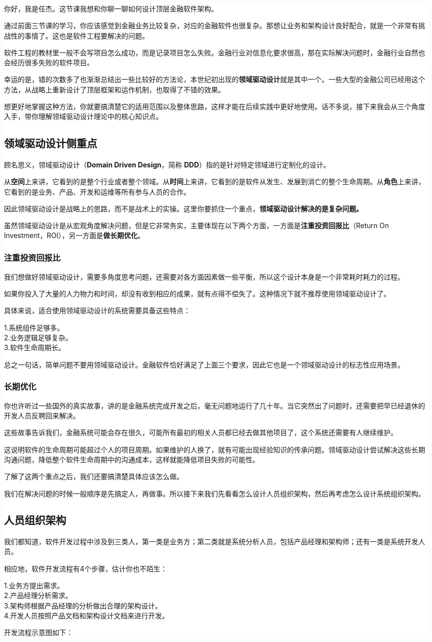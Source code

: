 你好，我是任杰。这节课我想和你聊一聊如何设计顶层金融软件架构。

通过前面三节课的学习，你应该感觉到金融业务比较复杂，对应的金融软件也很复杂。那想让业务和架构设计良好配合，就是一个非常有挑战性的事情了。这也是软件工程要解决的问题。

软件工程的教材里一般不会写项目怎么成功，而是记录项目怎么失败。金融行业对信息化要求很高，那在实际解决问题时，金融行业自然也会经历很多失败的软件项目。

幸运的是，错的次数多了也渐渐总结出一些比较好的方法论，本世纪初出现的**领域驱动设计**就是其中一个。一些大型的金融公司已经用这个方法，从战略上重新设计了顶层框架和运作机制，也取得了不错的效果。

想更好地掌握这种方法，你就要搞清楚它的适用范围以及整体思路，这样才能在后续实践中更好地使用。话不多说，接下来我会从三个角度入手，带你理解领域驱动设计理论中的核心知识点。

## 领域驱动设计侧重点

顾名思义，领域驱动设计（**Domain Driven Design**，简称 **DDD**）指的是针对特定领域进行定制化的设计。

从**空间**上来讲，它看到的是整个行业或者整个领域。从**时间**上来讲，它看到的是软件从发生、发展到消亡的整个生命周期。从**角色**上来讲，它看到的是业务、产品、开发和运维等所有参与人员的合作。

因此领域驱动设计是战略上的思路，而不是战术上的实操。这里你要抓住一个重点，**领域驱动设计解决的是复杂问题。**

虽然领域驱动设计是从宏观角度解决问题，但是它非常务实，主要体现在以下两个方面，一方面是**注重投资回报比**（Return On Investment，ROI），另一方面是**做长期优化**。

### 注重投资回报比

我们想做好领域驱动设计，需要多角度思考问题，还需要对各方面因素做一些平衡，所以这个设计本身是一个非常耗时耗力的过程。

如果你投入了大量的人力物力和时间，却没有收到相应的成果，就有点得不偿失了。这种情况下就不推荐使用领域驱动设计了。

具体来说，适合使用领域驱动设计的系统需要具备这些特点：

1.系统组件足够多。  
2.业务逻辑足够复杂。  
3.软件生命周期长。

总之一句话，简单问题不要用领域驱动设计。金融软件恰好满足了上面三个要求，因此它也是一个领域驱动设计的标志性应用场景。

### 长期优化

你也许听过一些国外的真实故事，讲的是金融系统完成开发之后，毫无问题地运行了几十年。当它突然出了问题时，还需要把早已经退休的开发人员反聘回来解决。

这些故事告诉我们，金融系统可能会存在很久，可能所有最初的相关人员都已经去做其他项目了，这个系统还需要有人继续维护。

这说明软件的生命周期可能超过个人的项目周期。如果维护的人换了，就有可能出现经验知识的传承问题。领域驱动设计尝试解决这些长期沟通问题，降低整个软件生命周期中的沟通成本，这样就能降低项目失败的可能性。

了解了这两个重点之后，我们还要搞清楚具体应该怎么做。

我们在解决问题的时候一般顺序是先搞定人，再做事。所以接下来我们先看看怎么设计人员组织架构，然后再考虑怎么设计系统组织架构。

## 人员组织架构

我们都知道，软件开发过程中涉及到三类人，第一类是业务方；第二类就是系统分析人员，包括产品经理和架构师；还有一类是系统开发人员。

相应地，软件开发流程有4个步骤，估计你也不陌生：

1.业务方提出需求。  
2.产品经理分析需求。  
3.架构师根据产品经理的分析做出合理的架构设计。  
4.开发人员按照产品文档和架构设计文档来进行开发。

开发流程示意图如下：
